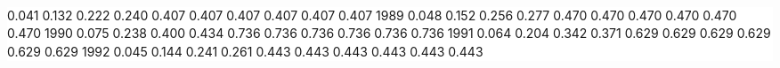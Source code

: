    <td style="text-align:right;"> 0.041 </td>
   <td style="text-align:right;"> 0.132 </td>
   <td style="text-align:right;"> 0.222 </td>
   <td style="text-align:right;"> 0.240 </td>
   <td style="text-align:right;"> 0.407 </td>
   <td style="text-align:right;"> 0.407 </td>
   <td style="text-align:right;"> 0.407 </td>
   <td style="text-align:right;"> 0.407 </td>
   <td style="text-align:right;"> 0.407 </td>
   <td style="text-align:right;"> 0.407 </td>
  </tr>
  <tr>
   <td style="text-align:left;"> 1989 </td>
   <td style="text-align:right;"> 0.048 </td>
   <td style="text-align:right;"> 0.152 </td>
   <td style="text-align:right;"> 0.256 </td>
   <td style="text-align:right;"> 0.277 </td>
   <td style="text-align:right;"> 0.470 </td>
   <td style="text-align:right;"> 0.470 </td>
   <td style="text-align:right;"> 0.470 </td>
   <td style="text-align:right;"> 0.470 </td>
   <td style="text-align:right;"> 0.470 </td>
   <td style="text-align:right;"> 0.470 </td>
  </tr>
  <tr>
   <td style="text-align:left;"> 1990 </td>
   <td style="text-align:right;"> 0.075 </td>
   <td style="text-align:right;"> 0.238 </td>
   <td style="text-align:right;"> 0.400 </td>
   <td style="text-align:right;"> 0.434 </td>
   <td style="text-align:right;"> 0.736 </td>
   <td style="text-align:right;"> 0.736 </td>
   <td style="text-align:right;"> 0.736 </td>
   <td style="text-align:right;"> 0.736 </td>
   <td style="text-align:right;"> 0.736 </td>
   <td style="text-align:right;"> 0.736 </td>
  </tr>
  <tr>
   <td style="text-align:left;"> 1991 </td>
   <td style="text-align:right;"> 0.064 </td>
   <td style="text-align:right;"> 0.204 </td>
   <td style="text-align:right;"> 0.342 </td>
   <td style="text-align:right;"> 0.371 </td>
   <td style="text-align:right;"> 0.629 </td>
   <td style="text-align:right;"> 0.629 </td>
   <td style="text-align:right;"> 0.629 </td>
   <td style="text-align:right;"> 0.629 </td>
   <td style="text-align:right;"> 0.629 </td>
   <td style="text-align:right;"> 0.629 </td>
  </tr>
  <tr>
   <td style="text-align:left;"> 1992 </td>
   <td style="text-align:right;"> 0.045 </td>
   <td style="text-align:right;"> 0.144 </td>
   <td style="text-align:right;"> 0.241 </td>
   <td style="text-align:right;"> 0.261 </td>
   <td style="text-align:right;"> 0.443 </td>
   <td style="text-align:right;"> 0.443 </td>
   <td style="text-align:right;"> 0.443 </td>
   <td style="text-align:right;"> 0.443 </td>
   <td style="text-align:right;"> 0.443 </td>
   <td style="text-align:right;"> 0.443 </td>
  </tr>
  <tr>